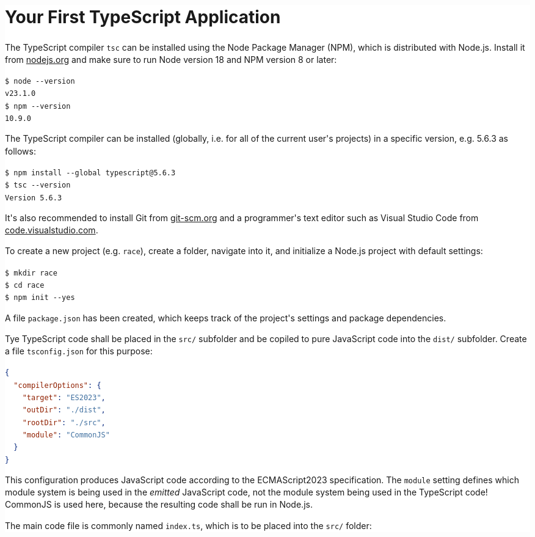 # Your First TypeScript Application

The TypeScript compiler `tsc` can be installed using the Node Package Manager
(NPM), which is distributed with Node.js. Install it from
[nodejs.org](https://nodejs.org) and make sure to run Node version 18 and NPM
version 8 or later:

    $ node --version
    v23.1.0
    $ npm --version
    10.9.0

The TypeScript compiler can be installed (globally, i.e. for all of the current
user's projects) in a specific version, e.g. 5.6.3 as follows:

    $ npm install --global typescript@5.6.3
    $ tsc --version
    Version 5.6.3

It's also recommended to install Git from [git-scm.org](https://git-scm.org) and
a programmer's text editor such as Visual Studio Code from
[code.visualstudio.com](https://code.visualstudio.com).

To create a new project (e.g. `race`), create a folder, navigate into it, and
initialize a Node.js project with default settings:

    $ mkdir race
    $ cd race
    $ npm init --yes

A file `package.json` has been created, which keeps track of the project's
settings and package dependencies.

Tye TypeScript code shall be placed in the `src/` subfolder and be copiled to
pure JavaScript code into the `dist/` subfolder. Create a file `tsconfig.json`
for this purpose:

```json
{
  "compilerOptions": {
    "target": "ES2023",
    "outDir": "./dist",
    "rootDir": "./src",
    "module": "CommonJS"
  }
}
```

This configuration produces JavaScript code according to the ECMAScript2023
specification. The `module` setting defines which module system is being used in
the _emitted_ JavaScript code, not the module system being used in the
TypeScript code! CommonJS is used here, because the resulting code shall be run
in Node.js.

The main code file is commonly named `index.ts`, which is to be placed into the
`src/` folder:

